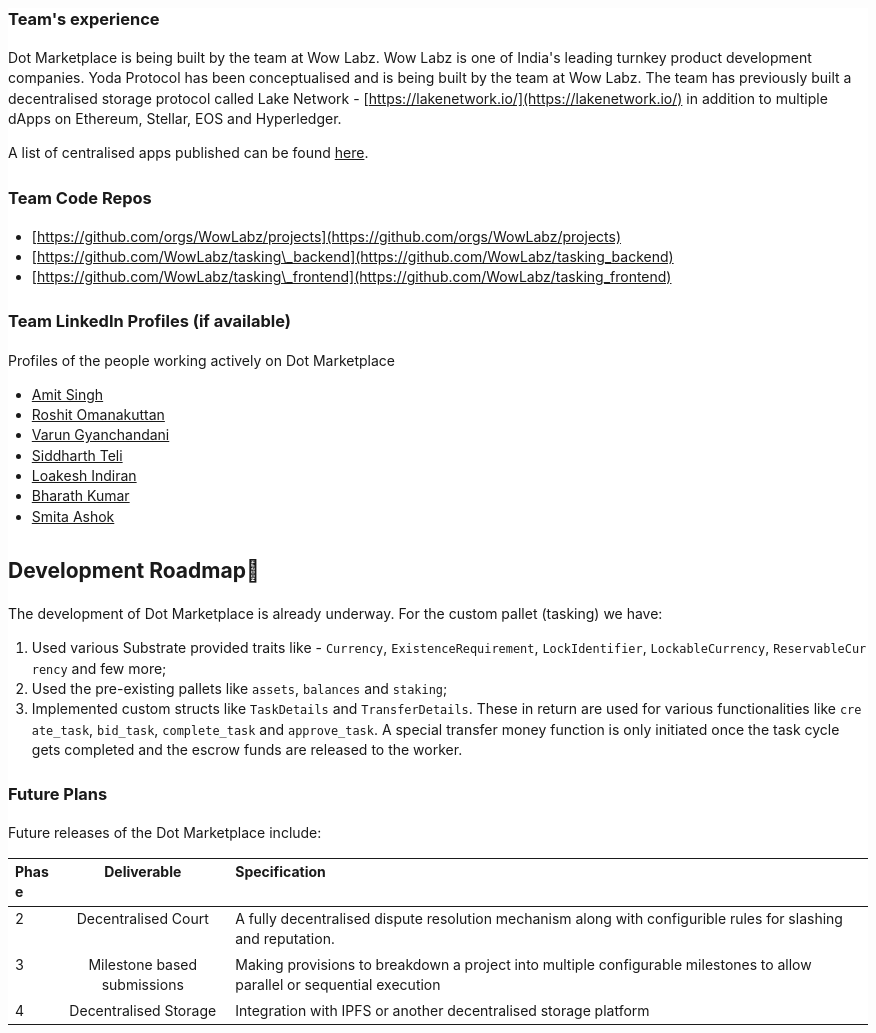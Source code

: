 ### **Team&#39;s experience**

Dot Marketplace is being built by the team at Wow Labz.
Wow Labz is one of India&#39;s leading turnkey product development companies.
Yoda Protocol has been conceptualised and is being built by the team at Wow Labz. The team has previously built a decentralised storage protocol called Lake Network - [https://lakenetwork.io/](https://lakenetwork.io/) in addition to multiple dApps on Ethereum, Stellar, EOS and Hyperledger.

A list of centralised apps published can be found [here](https://www.wowlabz.com/work/).


### **Team Code Repos**

* [https://github.com/orgs/WowLabz/projects](https://github.com/orgs/WowLabz/projects) 
* [https://github.com/WowLabz/tasking\_backend](https://github.com/WowLabz/tasking_backend)
* [https://github.com/WowLabz/tasking\_frontend](https://github.com/WowLabz/tasking_frontend)

### **Team LinkedIn Profiles (if available)**

Profiles of the people working actively on Dot Marketplace
* [Amit Singh](https://www.linkedin.com/in/startupamit/)
* [Roshit Omanakuttan](https://www.linkedin.com/in/roshit/)
* [Varun Gyanchandani](https://www.linkedin.com/in/varunsays/)
* [Siddharth Teli](https://www.linkedin.com/in/siddharthteli/) 
* [Loakesh Indiran](https://www.linkedin.com/in/loakesh-indiran-8a2282140)
* [Bharath Kumar](https://www.linkedin.com/in/bharath-kumar-h-13a572126/)
* [Smita Ashok](https://www.linkedin.com/in/smita-ashok-823631175/)

## **Development Roadmap**🔩

The development of Dot Marketplace is already underway. 
For the custom pallet (tasking) we have: 
1. Used various Substrate provided traits like - `Currency`, `ExistenceRequirement`, `LockIdentifier`, `LockableCurrency`, `ReservableCurrency` and few more;
2. Used the pre-existing pallets like `assets`, `balances` and `staking`;
3. Implemented custom structs like `TaskDetails` and `TransferDetails`. These in return are used for various functionalities like `create_task`, `bid_task`, `complete_task` and `approve_task`. A special transfer money function is only initiated once the task cycle gets completed and the escrow funds are released to the worker. 



### **Future Plans** 
Future releases of the Dot Marketplace include:

| Phase        | Deliverable   | Specification  |
| :-------------|:-------------:| :--------------|
| 2      | Decentralised Court | A fully decentralised dispute resolution mechanism along with configurible rules for slashing and reputation.          |
| 3      | Milestone based submissions | Making provisions to breakdown a project into multiple configurable milestones to allow parallel or sequential execution        |
| 4     | Decentralised Storage | Integration with IPFS or another decentralised storage platform        |
